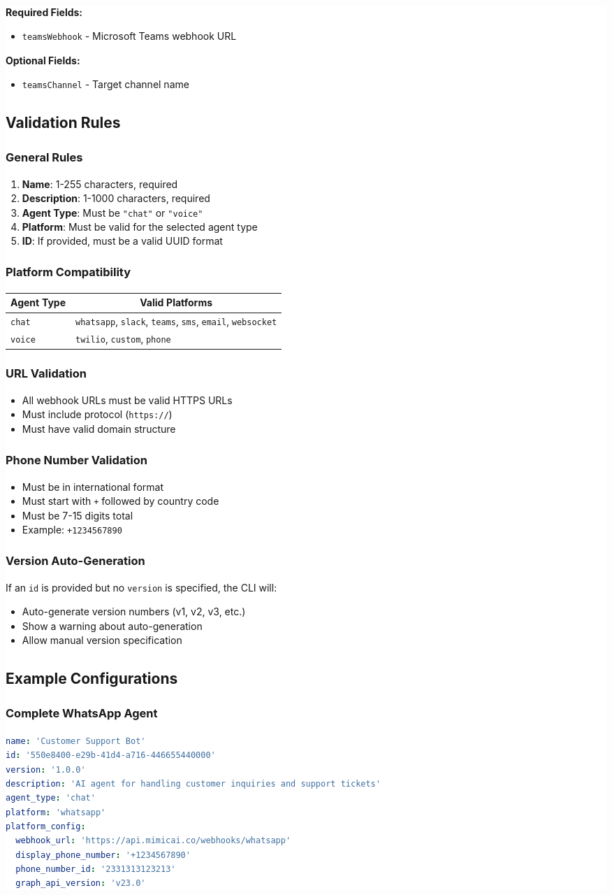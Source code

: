 **Required Fields:**

- `teamsWebhook` - Microsoft Teams webhook URL

**Optional Fields:**

- `teamsChannel` - Target channel name

## Validation Rules

### General Rules

1. **Name**: 1-255 characters, required
2. **Description**: 1-1000 characters, required
3. **Agent Type**: Must be `"chat"` or `"voice"`
4. **Platform**: Must be valid for the selected agent type
5. **ID**: If provided, must be a valid UUID format

### Platform Compatibility

| Agent Type | Valid Platforms                                           |
| ---------- | --------------------------------------------------------- |
| `chat`     | `whatsapp`, `slack`, `teams`, `sms`, `email`, `websocket` |
| `voice`    | `twilio`, `custom`, `phone`                               |

### URL Validation

- All webhook URLs must be valid HTTPS URLs
- Must include protocol (`https://`)
- Must have valid domain structure

### Phone Number Validation

- Must be in international format
- Must start with `+` followed by country code
- Must be 7-15 digits total
- Example: `+1234567890`

### Version Auto-Generation

If an `id` is provided but no `version` is specified, the CLI will:

- Auto-generate version numbers (v1, v2, v3, etc.)
- Show a warning about auto-generation
- Allow manual version specification

## Example Configurations

### Complete WhatsApp Agent

```yaml
name: 'Customer Support Bot'
id: '550e8400-e29b-41d4-a716-446655440000'
version: '1.0.0'
description: 'AI agent for handling customer inquiries and support tickets'
agent_type: 'chat'
platform: 'whatsapp'
platform_config:
  webhook_url: 'https://api.mimicai.co/webhooks/whatsapp'
  display_phone_number: '+1234567890'
  phone_number_id: '2331313123213'
  graph_api_version: 'v23.0'
```
